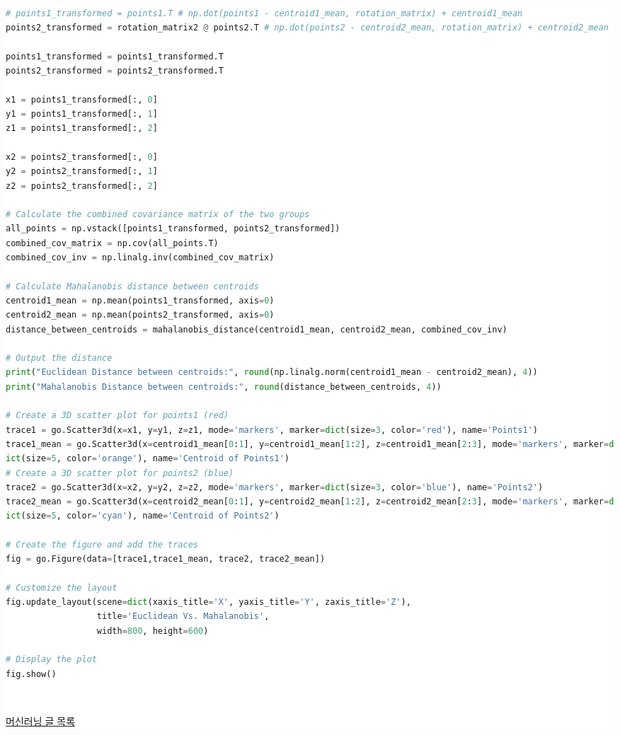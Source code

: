 ```python
# points1_transformed = points1.T # np.dot(points1 - centroid1_mean, rotation_matrix) + centroid1_mean
points2_transformed = rotation_matrix2 @ points2.T # np.dot(points2 - centroid2_mean, rotation_matrix) + centroid2_mean

points1_transformed = points1_transformed.T
points2_transformed = points2_transformed.T

x1 = points1_transformed[:, 0]
y1 = points1_transformed[:, 1]
z1 = points1_transformed[:, 2]

x2 = points2_transformed[:, 0]
y2 = points2_transformed[:, 1]
z2 = points2_transformed[:, 2]

# Calculate the combined covariance matrix of the two groups
all_points = np.vstack([points1_transformed, points2_transformed])
combined_cov_matrix = np.cov(all_points.T)
combined_cov_inv = np.linalg.inv(combined_cov_matrix)

# Calculate Mahalanobis distance between centroids
centroid1_mean = np.mean(points1_transformed, axis=0)
centroid2_mean = np.mean(points2_transformed, axis=0)
distance_between_centroids = mahalanobis_distance(centroid1_mean, centroid2_mean, combined_cov_inv)

# Output the distance
print("Euclidean Distance between centroids:", round(np.linalg.norm(centroid1_mean - centroid2_mean), 4))
print("Mahalanobis Distance between centroids:", round(distance_between_centroids, 4))

# Create a 3D scatter plot for points1 (red)
trace1 = go.Scatter3d(x=x1, y=y1, z=z1, mode='markers', marker=dict(size=3, color='red'), name='Points1')
trace1_mean = go.Scatter3d(x=centroid1_mean[0:1], y=centroid1_mean[1:2], z=centroid1_mean[2:3], mode='markers', marker=dict(size=5, color='orange'), name='Centroid of Points1')
# Create a 3D scatter plot for points2 (blue)
trace2 = go.Scatter3d(x=x2, y=y2, z=z2, mode='markers', marker=dict(size=3, color='blue'), name='Points2')
trace2_mean = go.Scatter3d(x=centroid2_mean[0:1], y=centroid2_mean[1:2], z=centroid2_mean[2:3], mode='markers', marker=dict(size=5, color='cyan'), name='Centroid of Points2')

# Create the figure and add the traces
fig = go.Figure(data=[trace1,trace1_mean, trace2, trace2_mean])

# Customize the layout
fig.update_layout(scene=dict(xaxis_title='X', yaxis_title='Y', zaxis_title='Z'),
                  title='Euclidean Vs. Mahalanobis',
                  width=800, height=600)

# Display the plot
fig.show()
```

<br>

[머신러닝 글 목록](https://gaussian37.github.io/ml-concept-table/)
